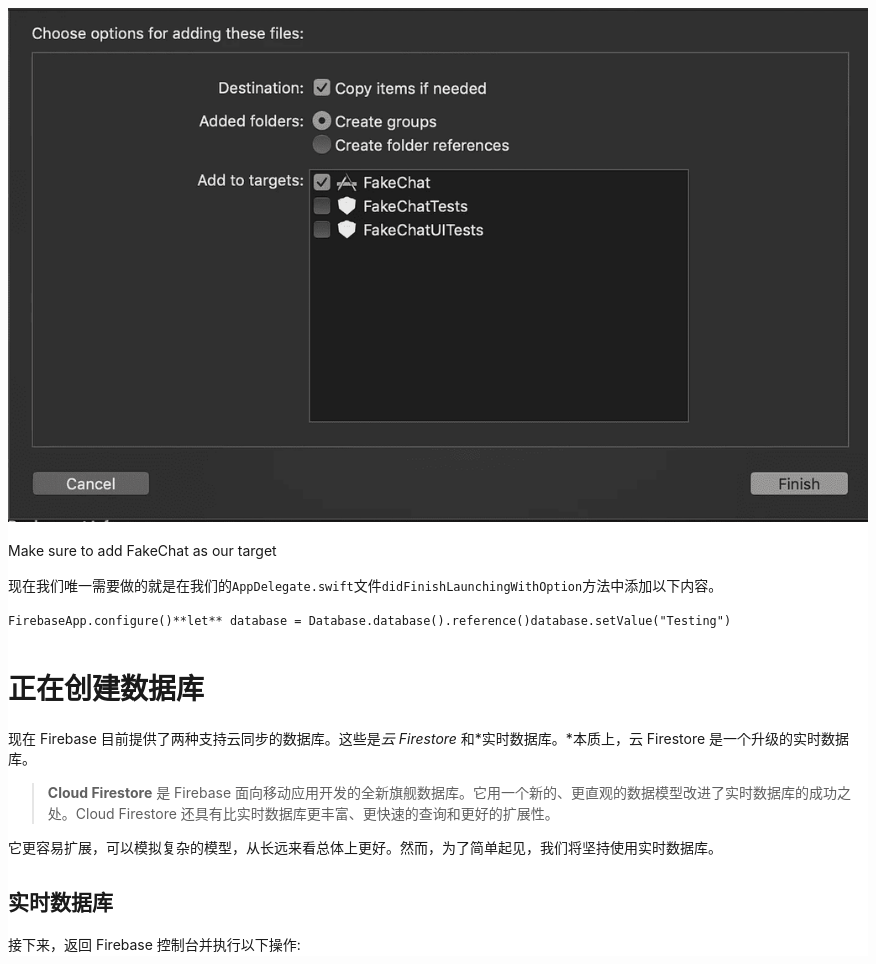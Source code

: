 ![](img/22dc73645efb4249fb1721db7c7fb928.png)

Make sure to add FakeChat as our target

现在我们唯一需要做的就是在我们的`AppDelegate.swift`文件`didFinishLaunchingWithOption`方法中添加以下内容。

```
FirebaseApp.configure()**let** database = Database.database().reference()database.setValue("Testing")
```

# 正在创建数据库

现在 Firebase 目前提供了两种支持云同步的数据库。这些是*云 Firestore* 和*实时数据库。*本质上，云 Firestore 是一个升级的实时数据库。

> **Cloud Firestore** 是 Firebase 面向移动应用开发的全新旗舰数据库。它用一个新的、更直观的数据模型改进了实时数据库的成功之处。Cloud Firestore 还具有比实时数据库更丰富、更快速的查询和更好的扩展性。

它更容易扩展，可以模拟复杂的模型，从长远来看总体上更好。然而，为了简单起见，我们将坚持使用实时数据库。

## 实时数据库

接下来，返回 Firebase 控制台并执行以下操作:
